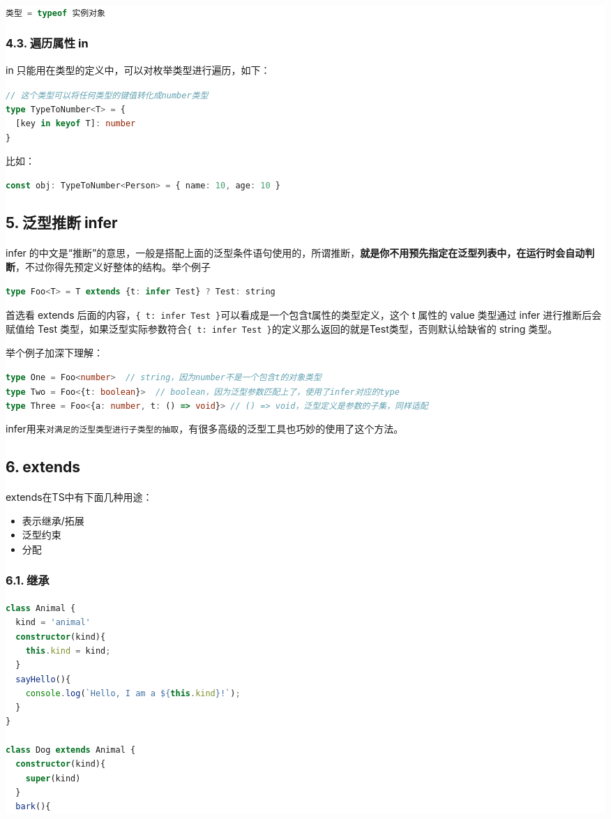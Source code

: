 ```ts
类型 = typeof 实例对象
```

### 4.3. 遍历属性 in

in 只能用在类型的定义中，可以对枚举类型进行遍历，如下：

```ts
// 这个类型可以将任何类型的键值转化成number类型
type TypeToNumber<T> = {
  [key in keyof T]: number
}
```

比如：

```ts
const obj: TypeToNumber<Person> = { name: 10, age: 10 }
```



## 5. 泛型推断 infer

infer 的中文是“推断”的意思，一般是搭配上面的泛型条件语句使用的，所谓推断，**就是你不用预先指定在泛型列表中，在运行时会自动判断**，不过你得先预定义好整体的结构。举个例子

```ts
type Foo<T> = T extends {t: infer Test} ? Test: string
```

首选看 extends 后面的内容，`{ t: infer Test }`可以看成是一个包含t属性的类型定义，这个 t 属性的 value 类型通过 infer 进行推断后会赋值给 Test 类型，如果泛型实际参数符合`{ t: infer Test }`的定义那么返回的就是Test类型，否则默认给缺省的 string 类型。

举个例子加深下理解：

```ts
type One = Foo<number>  // string，因为number不是一个包含t的对象类型
type Two = Foo<{t: boolean}>  // boolean，因为泛型参数匹配上了，使用了infer对应的type
type Three = Foo<{a: number, t: () => void}> // () => void，泛型定义是参数的子集，同样适配
```

infer用来`对满足的泛型类型进行子类型的抽取`，有很多高级的泛型工具也巧妙的使用了这个方法。


## 6. extends

extends在TS中有下面几种用途：

- 表示继承/拓展
- 泛型约束
- 分配

### 6.1. 继承

```ts
class Animal {
  kind = 'animal'
  constructor(kind){
    this.kind = kind;
  }
  sayHello(){
    console.log(`Hello, I am a ${this.kind}!`);
  }
}
 
class Dog extends Animal {
  constructor(kind){
    super(kind)
  }
  bark(){
```

  [P in K]: T;